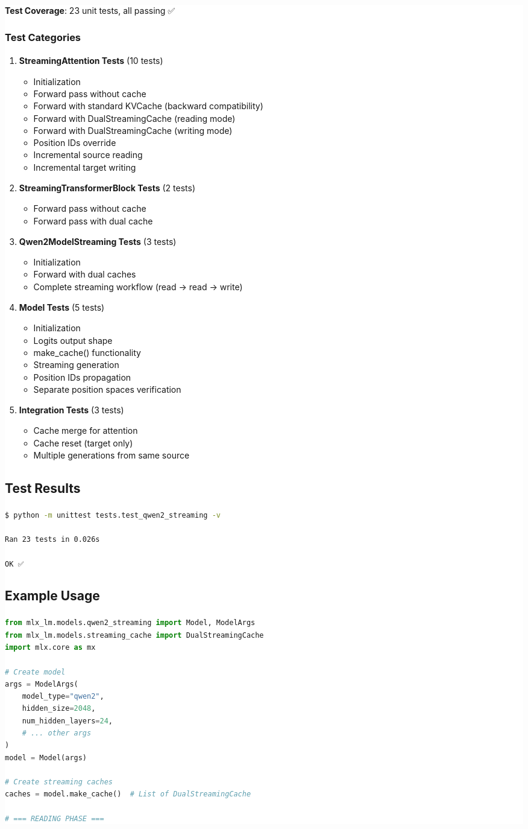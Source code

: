 **Test Coverage**: 23 unit tests, all passing ✅

### Test Categories

1. **StreamingAttention Tests** (10 tests)
   - Initialization
   - Forward pass without cache
   - Forward with standard KVCache (backward compatibility)
   - Forward with DualStreamingCache (reading mode)
   - Forward with DualStreamingCache (writing mode)
   - Position IDs override
   - Incremental source reading
   - Incremental target writing

2. **StreamingTransformerBlock Tests** (2 tests)
   - Forward pass without cache
   - Forward pass with dual cache

3. **Qwen2ModelStreaming Tests** (3 tests)
   - Initialization
   - Forward with dual caches
   - Complete streaming workflow (read → read → write)

4. **Model Tests** (5 tests)
   - Initialization
   - Logits output shape
   - make_cache() functionality
   - Streaming generation
   - Position IDs propagation
   - Separate position spaces verification

5. **Integration Tests** (3 tests)
   - Cache merge for attention
   - Cache reset (target only)
   - Multiple generations from same source

## Test Results

```bash
$ python -m unittest tests.test_qwen2_streaming -v

Ran 23 tests in 0.026s

OK ✅
```

## Example Usage

```python
from mlx_lm.models.qwen2_streaming import Model, ModelArgs
from mlx_lm.models.streaming_cache import DualStreamingCache
import mlx.core as mx

# Create model
args = ModelArgs(
    model_type="qwen2",
    hidden_size=2048,
    num_hidden_layers=24,
    # ... other args
)
model = Model(args)

# Create streaming caches
caches = model.make_cache()  # List of DualStreamingCache

# === READING PHASE ===
```